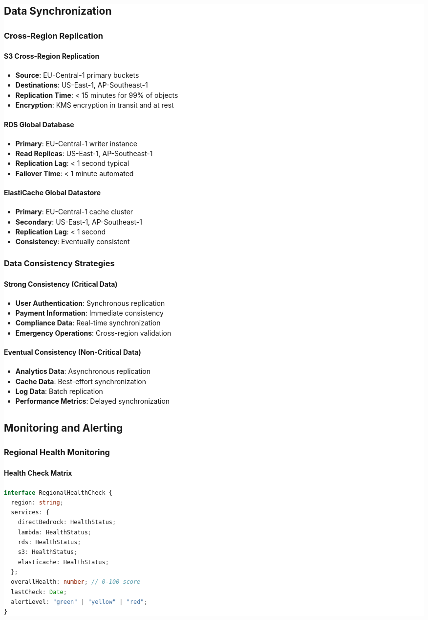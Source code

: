 ## Data Synchronization

### Cross-Region Replication

#### S3 Cross-Region Replication

- **Source**: EU-Central-1 primary buckets
- **Destinations**: US-East-1, AP-Southeast-1
- **Replication Time**: < 15 minutes for 99% of objects
- **Encryption**: KMS encryption in transit and at rest

#### RDS Global Database

- **Primary**: EU-Central-1 writer instance
- **Read Replicas**: US-East-1, AP-Southeast-1
- **Replication Lag**: < 1 second typical
- **Failover Time**: < 1 minute automated

#### ElastiCache Global Datastore

- **Primary**: EU-Central-1 cache cluster
- **Secondary**: US-East-1, AP-Southeast-1
- **Replication Lag**: < 1 second
- **Consistency**: Eventually consistent

### Data Consistency Strategies

#### Strong Consistency (Critical Data)

- **User Authentication**: Synchronous replication
- **Payment Information**: Immediate consistency
- **Compliance Data**: Real-time synchronization
- **Emergency Operations**: Cross-region validation

#### Eventual Consistency (Non-Critical Data)

- **Analytics Data**: Asynchronous replication
- **Cache Data**: Best-effort synchronization
- **Log Data**: Batch replication
- **Performance Metrics**: Delayed synchronization

## Monitoring and Alerting

### Regional Health Monitoring

#### Health Check Matrix

```typescript
interface RegionalHealthCheck {
  region: string;
  services: {
    directBedrock: HealthStatus;
    lambda: HealthStatus;
    rds: HealthStatus;
    s3: HealthStatus;
    elasticache: HealthStatus;
  };
  overallHealth: number; // 0-100 score
  lastCheck: Date;
  alertLevel: "green" | "yellow" | "red";
}
```
